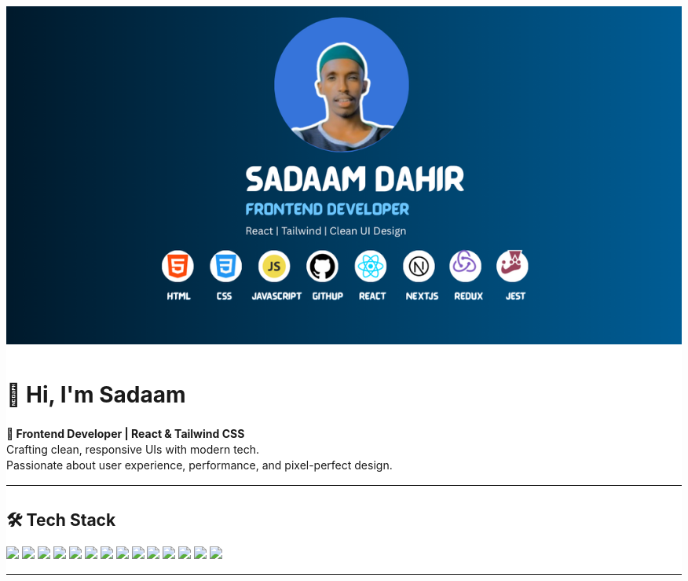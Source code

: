 <p align="center">
  <img src="https://raw.githubusercontent.com/sadaamdev/sadaamdev/main/banneri.png" alt="Sadaam GitHub Banner" width="100%" />
</p>

# 👋 Hi, I'm Sadaam

**🎯 Frontend Developer | React & Tailwind CSS**  
Crafting clean, responsive UIs with modern tech.  
Passionate about user experience, performance, and pixel-perfect design.

---

## 🛠️ Tech Stack

<p align="left">
  <img src="https://img.shields.io/badge/HTML5-E34F26?style=for-the-badge&logo=html5&logoColor=white" />
  <img src="https://img.shields.io/badge/CSS3-1572B6?style=for-the-badge&logo=css3&logoColor=white" />
  <img src="https://img.shields.io/badge/Git-F05032?style=for-the-badge&logo=git&logoColor=white" />
  <img src="https://img.shields.io/badge/GitHub-181717?style=for-the-badge&logo=github&logoColor=white" />
  <img src="https://img.shields.io/badge/JavaScript-F7DF1E?style=for-the-badge&logo=javascript&logoColor=black" />
  <img src="https://img.shields.io/badge/TailwindCSS-38B2AC?style=for-the-badge&logo=tailwind-css&logoColor=white" />
  <img src="https://img.shields.io/badge/SASS-CC6699?style=for-the-badge&logo=sass&logoColor=white" />
  <img src="https://img.shields.io/badge/React-61DAFB?style=for-the-badge&logo=react&logoColor=black" />
  <img src="https://img.shields.io/badge/Next.js-000000?style=for-the-badge&logo=next.js&logoColor=white" />
  <img src="https://img.shields.io/badge/REST%20API-005571?style=for-the-badge&logo=api&logoColor=white" />
  <img src="https://img.shields.io/badge/TypeScript-3178C6?style=for-the-badge&logo=typescript&logoColor=white" />
  <img src="https://img.shields.io/badge/Jest-C21325?style=for-the-badge&logo=jest&logoColor=white" />
  <img src="https://img.shields.io/badge/Cypress-17202C?style=for-the-badge&logo=cypress&logoColor=white" />
  <img src="https://img.shields.io/badge/Vercel-000000?style=for-the-badge&logo=vercel&logoColor=white" />
</p>

---